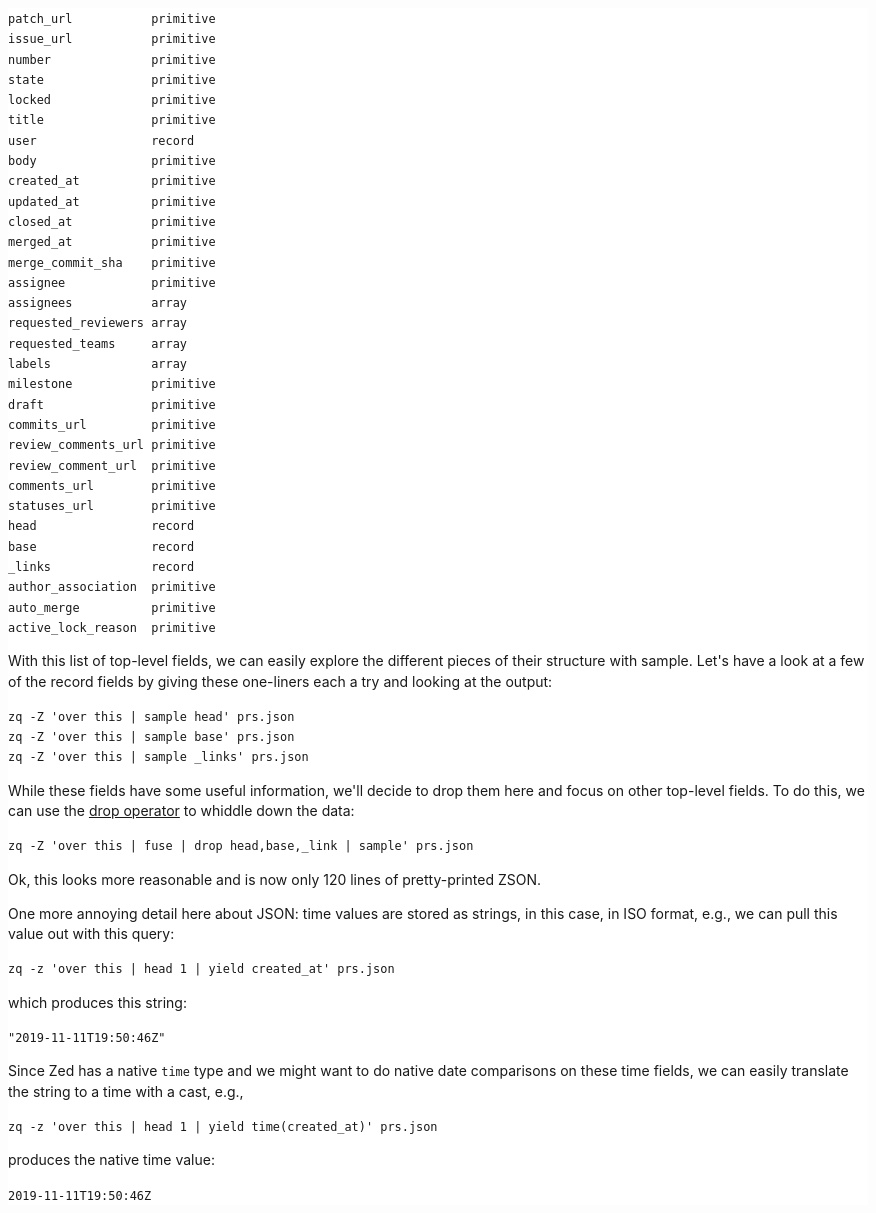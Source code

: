```mdtest-output
patch_url           primitive
issue_url           primitive
number              primitive
state               primitive
locked              primitive
title               primitive
user                record
body                primitive
created_at          primitive
updated_at          primitive
closed_at           primitive
merged_at           primitive
merge_commit_sha    primitive
assignee            primitive
assignees           array
requested_reviewers array
requested_teams     array
labels              array
milestone           primitive
draft               primitive
commits_url         primitive
review_comments_url primitive
review_comment_url  primitive
comments_url        primitive
statuses_url        primitive
head                record
base                record
_links              record
author_association  primitive
auto_merge          primitive
active_lock_reason  primitive
```
With this list of top-level fields, we can easily explore the different
pieces of their structure with sample.  Let's have a look at a few of the
record fields by giving these one-liners each a try and looking at the output:
```
zq -Z 'over this | sample head' prs.json
zq -Z 'over this | sample base' prs.json
zq -Z 'over this | sample _links' prs.json
```
While these fields have some useful information, we'll decide to drop them here
and focus on other top-level fields.  To do this, we can use the
[drop operator](../zq/operators/drop.md) to whiddle down the data:
```
zq -Z 'over this | fuse | drop head,base,_link | sample' prs.json
```
Ok, this looks more reasonable and is now only 120 lines of pretty-printed ZSON.

One more annoying detail here about JSON: time values are stored as strings,
in this case, in ISO format, e.g., we can pull this value out with
this query:
```mdtest-command dir=docs/tutorials
zq -z 'over this | head 1 | yield created_at' prs.json
```
which produces this string:
```mdtest-output
"2019-11-11T19:50:46Z"
```
Since Zed has a native `time` type and we might want to do native date comparisons
on these time fields, we can easily translate the string to a time with a cast, e.g.,
```mdtest-command dir=docs/tutorials
zq -z 'over this | head 1 | yield time(created_at)' prs.json
```
produces the native time value:
```mdtest-output
2019-11-11T19:50:46Z
```